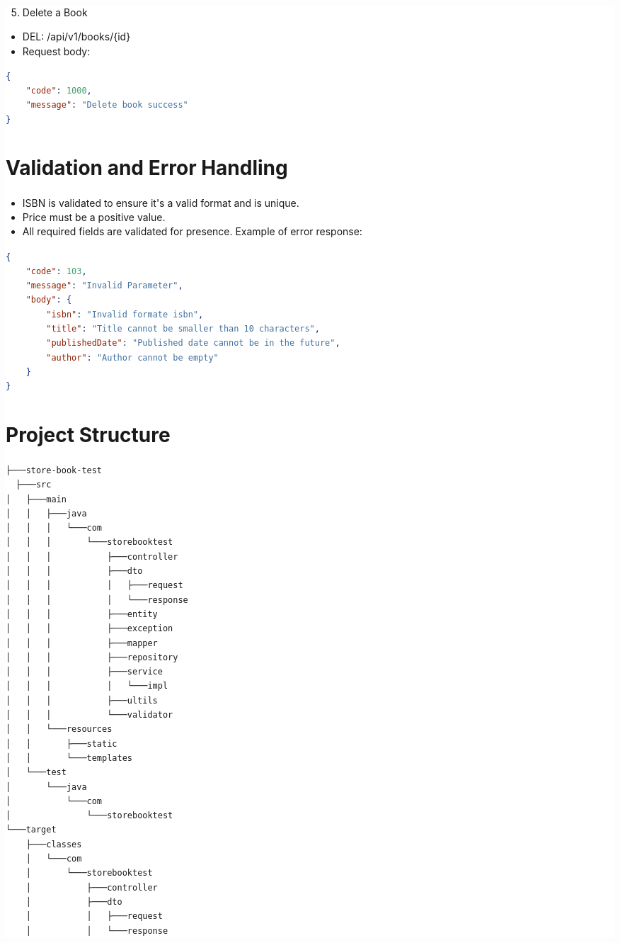 5. Delete a Book
- DEL: /api/v1/books/{id}
- Request body:
``` json
{
    "code": 1000,
    "message": "Delete book success"
}
```
# Validation and Error Handling
- ISBN is validated to ensure it's a valid format and is unique.
- Price must be a positive value.
- All required fields are validated for presence.
Example of error response:
``` json
{
    "code": 103,
    "message": "Invalid Parameter",
    "body": {
        "isbn": "Invalid formate isbn",
        "title": "Title cannot be smaller than 10 characters",
        "publishedDate": "Published date cannot be in the future",
        "author": "Author cannot be empty"
    }
}
```
# Project Structure
``` Bash
├───store-book-test
  ├───src
│   ├───main
│   │   ├───java
│   │   │   └───com
│   │   │       └───storebooktest
│   │   │           ├───controller
│   │   │           ├───dto
│   │   │           │   ├───request
│   │   │           │   └───response
│   │   │           ├───entity
│   │   │           ├───exception
│   │   │           ├───mapper
│   │   │           ├───repository
│   │   │           ├───service
│   │   │           │   └───impl
│   │   │           ├───ultils
│   │   │           └───validator
│   │   └───resources
│   │       ├───static
│   │       └───templates
│   └───test
│       └───java
│           └───com
│               └───storebooktest
└───target
    ├───classes
    │   └───com
    │       └───storebooktest
    │           ├───controller
    │           ├───dto
    │           │   ├───request
    │           │   └───response
```